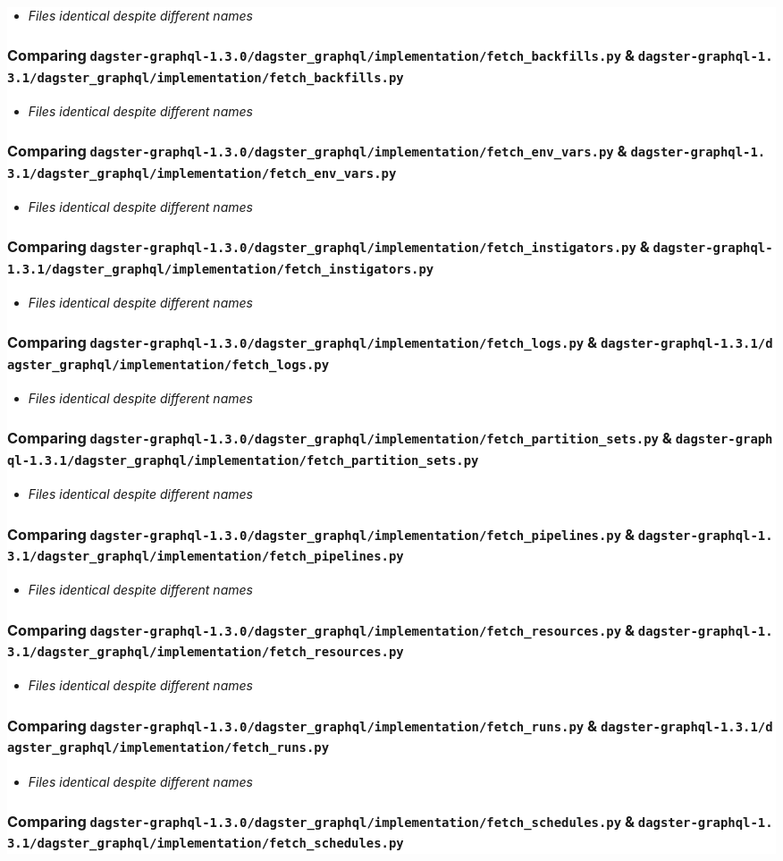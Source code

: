  * *Files identical despite different names*

### Comparing `dagster-graphql-1.3.0/dagster_graphql/implementation/fetch_backfills.py` & `dagster-graphql-1.3.1/dagster_graphql/implementation/fetch_backfills.py`

 * *Files identical despite different names*

### Comparing `dagster-graphql-1.3.0/dagster_graphql/implementation/fetch_env_vars.py` & `dagster-graphql-1.3.1/dagster_graphql/implementation/fetch_env_vars.py`

 * *Files identical despite different names*

### Comparing `dagster-graphql-1.3.0/dagster_graphql/implementation/fetch_instigators.py` & `dagster-graphql-1.3.1/dagster_graphql/implementation/fetch_instigators.py`

 * *Files identical despite different names*

### Comparing `dagster-graphql-1.3.0/dagster_graphql/implementation/fetch_logs.py` & `dagster-graphql-1.3.1/dagster_graphql/implementation/fetch_logs.py`

 * *Files identical despite different names*

### Comparing `dagster-graphql-1.3.0/dagster_graphql/implementation/fetch_partition_sets.py` & `dagster-graphql-1.3.1/dagster_graphql/implementation/fetch_partition_sets.py`

 * *Files identical despite different names*

### Comparing `dagster-graphql-1.3.0/dagster_graphql/implementation/fetch_pipelines.py` & `dagster-graphql-1.3.1/dagster_graphql/implementation/fetch_pipelines.py`

 * *Files identical despite different names*

### Comparing `dagster-graphql-1.3.0/dagster_graphql/implementation/fetch_resources.py` & `dagster-graphql-1.3.1/dagster_graphql/implementation/fetch_resources.py`

 * *Files identical despite different names*

### Comparing `dagster-graphql-1.3.0/dagster_graphql/implementation/fetch_runs.py` & `dagster-graphql-1.3.1/dagster_graphql/implementation/fetch_runs.py`

 * *Files identical despite different names*

### Comparing `dagster-graphql-1.3.0/dagster_graphql/implementation/fetch_schedules.py` & `dagster-graphql-1.3.1/dagster_graphql/implementation/fetch_schedules.py`
